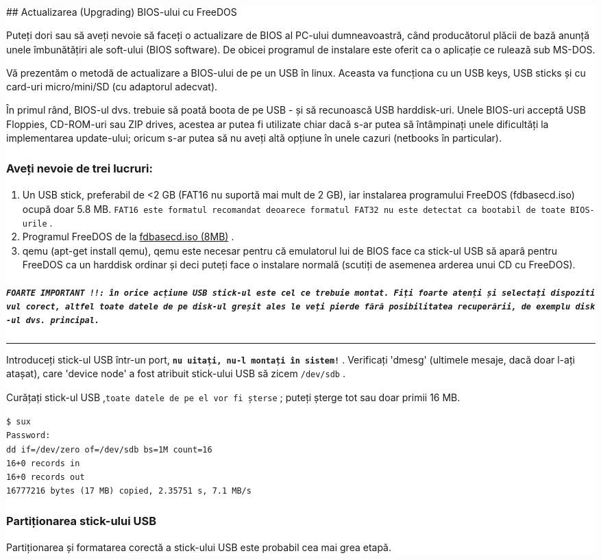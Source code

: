 <div id="main-page"></div>
<div class="divider" id="bois-prep"></div>
## Actualizarea (Upgrading) BIOS-ului cu FreeDOS

Puteți dori sau să aveți nevoie să faceți o actualizare de BIOS al PC-ului dumneavoastră, când producătorul plăcii de bază anunță unele îmbunătățiri ale soft-ului (BIOS software). De obicei programul de instalare este oferit ca o aplicație ce rulează sub MS-DOS.

Vă prezentăm o metodă de actualizare a BIOS-ului de pe un USB în linux. Aceasta va funcționa cu un USB keys, USB sticks și cu card-uri micro/mini/SD (cu adaptorul adecvat).

În primul rând, BIOS-ul dvs. trebuie să poată boota de pe USB - și să recunoască USB harddisk-uri. Unele BIOS-uri acceptă USB Floppies, CD-ROM-uri sau ZIP drives, acestea ar putea fi utilizate chiar dacă s-ar putea să întâmpinați unele dificultăți la implementarea update-ului; oricum s-ar putea să nu aveți altă opțiune în unele cazuri (netbooks în particular).

### Aveți nevoie de trei lucruri:

1. Un USB stick, preferabil de &lt;2 GB (FAT16 nu suportă mai mult de 2 GB), iar instalarea programului FreeDOS (fdbasecd.iso) ocupă doar 5.8 MB. `FAT16 este formatul recomandat deoarece formatul FAT32 nu este detectat ca bootabil de toate BIOS-urile` .  
2. Programul FreeDOS de la  [fdbasecd.iso (8MB)](http://www.freedos.org/freedos/files/) .  
3. qemu (apt-get install qemu), qemu este necesar pentru că emulatorul lui de BIOS face ca stick-ul USB să aparâ pentru FreeDOS ca un harddisk ordinar și deci puteți face o instalare normală (scutiți de asemenea arderea unui CD cu FreeDOS).  

##### **`FOARTE IMPORTANT !!: în orice acțiune USB stick-ul este cel ce trebuie montat. Fiți foarte atenți și selectați dispozitivul corect, altfel toate datele de pe disk-ul greșit ales le veți pierde fără posibilitatea recuperării, de exemplu disk-ul dvs. principal.`** 


---

Introduceți stick-ul USB într-un port, **`nu uitați, nu-l montați în sistem!`** . Verificați 'dmesg' (ultimele mesaje, dacă doar l-ați atașat), care 'device node' a fost atribuit stick-ului USB să zicem `/dev/sdb`  .

Curățați stick-ul USB ,`toate datele de pe el vor fi șterse` ; puteți șterge tot sau doar primii 16 MB. 

~~~  
$ sux  
Password:  
dd if=/dev/zero of=/dev/sdb bs=1M count=16  
16+0 records in  
16+0 records out  
16777216 bytes (17 MB) copied, 2.35751 s, 7.1 MB/s  
~~~

### Partiționarea stick-ului USB

Partiționarea și formatarea corectă a stick-ului USB este probabil cea mai grea etapă.
